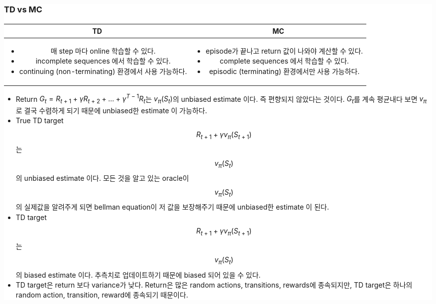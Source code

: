 ### TD vs MC

<table>
  <thead>
    <tr>
      <th style="text-align:center"><b>TD</b>
      </th>
      <th style="text-align:center"><b>MC</b>
      </th>
    </tr>
  </thead>
  <tbody>
    <tr>
      <td style="text-align:center">
        <ul>
          <li>&#xB9E4; step &#xB9C8;&#xB2E4; online &#xD559;&#xC2B5;&#xD560; &#xC218;
            &#xC788;&#xB2E4;.</li>
          <li>incomplete sequences &#xC5D0;&#xC11C; &#xD559;&#xC2B5;&#xD560; &#xC218;
            &#xC788;&#xB2E4;.</li>
          <li>continuing (non-terminating) &#xD658;&#xACBD;&#xC5D0;&#xC11C; &#xC0AC;&#xC6A9;
            &#xAC00;&#xB2A5;&#xD558;&#xB2E4;.</li>
        </ul>
      </td>
      <td style="text-align:center">
        <ul>
          <li>episode&#xAC00; &#xB05D;&#xB098;&#xACE0; return &#xAC12;&#xC774; &#xB098;&#xC640;&#xC57C;
            &#xACC4;&#xC0B0;&#xD560; &#xC218; &#xC788;&#xB2E4;.</li>
          <li>complete sequences &#xC5D0;&#xC11C; &#xD559;&#xC2B5;&#xD560; &#xC218;
            &#xC788;&#xB2E4;.</li>
          <li>episodic (terminating) &#xD658;&#xACBD;&#xC5D0;&#xC11C;&#xB9CC; &#xC0AC;&#xC6A9;
            &#xAC00;&#xB2A5;&#xD558;&#xB2E4;.</li>
        </ul>
      </td>
    </tr>
  </tbody>
</table>

* Return $G_t = R_{t+1} + \gamma R_{t+2} + ... + \gamma ^ {T-1}R_t$는 $v_{\pi}(S_t)$의 unbiased estimate 이다. 즉 편향되지 않았다는 것이다. $G_t$를 계속 평균내다 보면 $v_{\pi}$로 결국 수렴하게 되기 때문에 unbiased한 estimate 이 가능하다.
* True TD target $$R_{t+1} + \gamma v_{\pi}(S_{t+1})$$는 $$v_{\pi}(S_t)$$ 의 unbiased estimate 이다. 모든 것을 알고 있는 oracle이 $$v_{\pi}(S_t)$$의 실제값을 알려주게 되면 bellman equation이 저 값을 보장해주기 때문에 unbiased한 estimate 이 된다. 
* TD target $$R_{t+1} + \gamma v_{\pi}(S_{t+1})$$는 $$v_{\pi}(S_t)$$ 의  biased estimate 이다. 추측치로 업데이트하기 때문에 biased 되어 있을 수 있다.
* TD target은 return 보다 variance가 낮다. Return은 많은 random actions, transitions, rewards에 종속되지만, TD target은 하나의 random action, transition, reward에 종속되기 때문이다.
